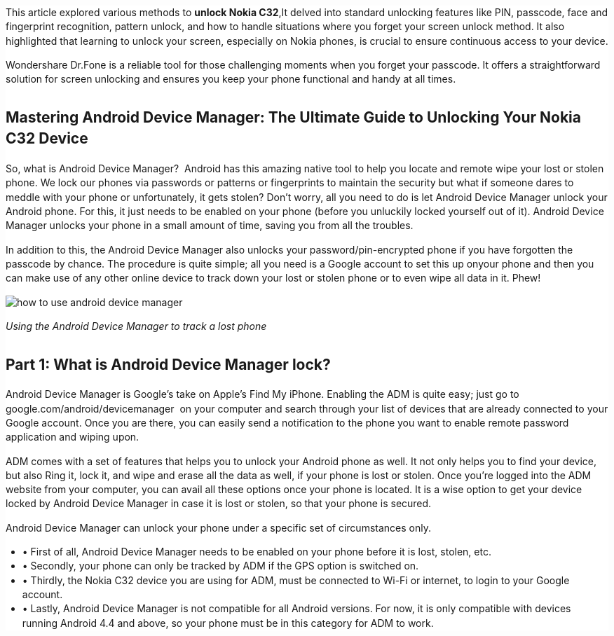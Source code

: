 This article explored various methods to **unlock Nokia C32**,It delved into standard unlocking features like PIN, passcode, face and fingerprint recognition, pattern unlock, and how to handle situations where you forget your screen unlock method. It also highlighted that learning to unlock your screen, especially on Nokia phones, is crucial to ensure continuous access to your device.

Wondershare Dr.Fone is a reliable tool for those challenging moments when you forget your passcode. It offers a straightforward solution for screen unlocking and ensures you keep your phone functional and handy at all times.



## Mastering Android Device Manager: The Ultimate Guide to Unlocking Your Nokia C32 Device

So, what is Android Device Manager?  Android has this amazing native tool to help you locate and remote wipe your lost or stolen phone. We lock our phones via passwords or patterns or fingerprints to maintain the security but what if someone dares to meddle with your phone or unfortunately, it gets stolen? Don’t worry, all you need to do is let Android Device Manager unlock your Android phone. For this, it just needs to be enabled on your phone (before you unluckily locked yourself out of it). Android Device Manager unlocks your phone in a small amount of time, saving you from all the troubles.

In addition to this, the Android Device Manager also unlocks your password/pin-encrypted phone if you have forgotten the passcode by chance. The procedure is quite simple; all you need is a Google account to set this up onyour phone and then you can make use of any other online device to track down your lost or stolen phone or to even wipe all data in it. Phew!

![how to use android device manager](https://images.wondershare.com/drfone/article/2017/10/15077981108622.jpg)

_Using the Android Device Manager to track a lost phone_


## Part 1: What is Android Device Manager lock?

Android Device Manager is Google’s take on Apple’s Find My iPhone. Enabling the ADM is quite easy; just go to google.com/android/devicemanager  on your computer and search through your list of devices that are already connected to your Google account. Once you are there, you can easily send a notification to the phone you want to enable remote password application and wiping upon.

ADM comes with a set of features that helps you to unlock your Android phone as well. It not only helps you to find your device, but also Ring it, lock it, and wipe and erase all the data as well, if your phone is lost or stolen. Once you’re logged into the ADM website from your computer, you can avail all these options once your phone is located. It is a wise option to get your device locked by Android Device Manager in case it is lost or stolen, so that your phone is secured.

Android Device Manager can unlock your phone under a specific set of circumstances only.

- • First of all, Android Device Manager needs to be enabled on your phone before it is lost, stolen, etc.
- • Secondly, your phone can only be tracked by ADM if the GPS option is switched on.
- • Thirdly, the Nokia C32 device you are using for ADM, must be connected to Wi-Fi or internet, to login to your Google account.
- • Lastly, Android Device Manager is not compatible for all Android versions. For now, it is only compatible with devices running Android 4.4 and above, so your phone must be in this category for ADM to work.
